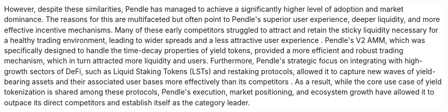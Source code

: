 However, despite these similarities, Pendle has managed to achieve a significantly higher level of adoption and market dominance. The reasons for this are multifaceted but often point to Pendle's superior user experience, deeper liquidity, and more effective incentive mechanisms. Many of these early competitors struggled to attract and retain the sticky liquidity necessary for a healthy trading environment, leading to wider spreads and a less attractive user experience . Pendle's V2 AMM, which was specifically designed to handle the time-decay properties of yield tokens, provided a more efficient and robust trading mechanism, which in turn attracted more liquidity and users. Furthermore, Pendle's strategic focus on integrating with high-growth sectors of DeFi, such as Liquid Staking Tokens (LSTs) and restaking protocols, allowed it to capture new waves of yield-bearing assets and their associated user bases more effectively than its competitors . As a result, while the core use case of yield tokenization is shared among these protocols, Pendle's execution, market positioning, and ecosystem growth have allowed it to outpace its direct competitors and establish itself as the category leader.